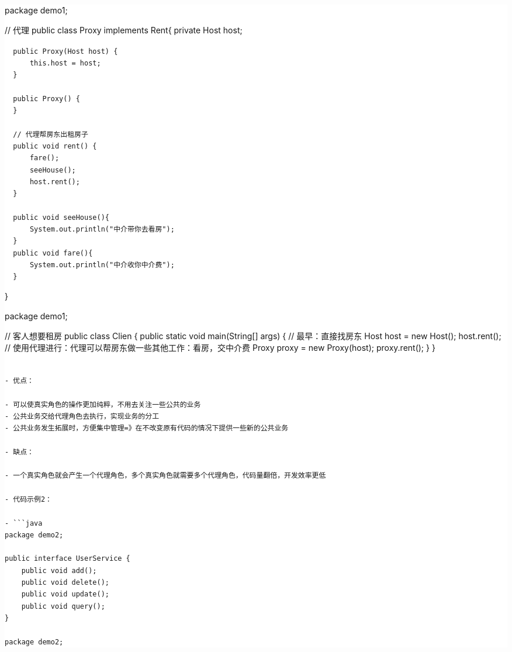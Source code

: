   package demo1;
  
  // 代理
  public class Proxy implements Rent{
      private Host host;
  
      public Proxy(Host host) {
          this.host = host;
      }
  
      public Proxy() {
      }
  
      // 代理帮房东出租房子
      public void rent() {
          fare();
          seeHouse();
          host.rent();
      }
  
      public void seeHouse(){
          System.out.println("中介带你去看房");
      }
      public void fare(){
          System.out.println("中介收你中介费");
      }
  }
  
  package demo1;
  
  // 客人想要租房
  public class Clien {
      public static void main(String[] args) {
          // 最早：直接找房东
          Host host = new Host();
          host.rent();
          // 使用代理进行：代理可以帮房东做一些其他工作：看房，交中介费
          Proxy proxy = new Proxy(host);
          proxy.rent();
      }
  }
  
  ```

- 优点：

  - 可以使真实角色的操作更加纯粹，不用去关注一些公共的业务
  - 公共业务交给代理角色去执行，实现业务的分工
  - 公共业务发生拓展时，方便集中管理=》在不改变原有代码的情况下提供一些新的公共业务

- 缺点：

  - 一个真实角色就会产生一个代理角色，多个真实角色就需要多个代理角色，代码量翻倍，开发效率更低

- 代码示例2：

- ```java
  package demo2;
  
  public interface UserService {
      public void add();
      public void delete();
      public void update();
      public void query();
  }
  
  package demo2;
  ```